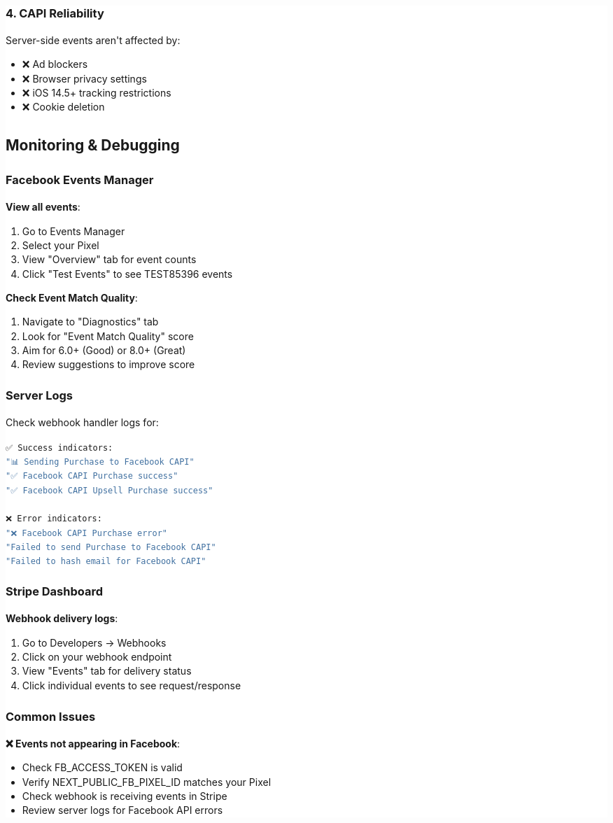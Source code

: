 ### 4. CAPI Reliability
Server-side events aren't affected by:
- ❌ Ad blockers
- ❌ Browser privacy settings
- ❌ iOS 14.5+ tracking restrictions
- ❌ Cookie deletion

## Monitoring & Debugging

### Facebook Events Manager

**View all events**:
1. Go to Events Manager
2. Select your Pixel
3. View "Overview" tab for event counts
4. Click "Test Events" to see TEST85396 events

**Check Event Match Quality**:
1. Navigate to "Diagnostics" tab
2. Look for "Event Match Quality" score
3. Aim for 6.0+ (Good) or 8.0+ (Great)
4. Review suggestions to improve score

### Server Logs

Check webhook handler logs for:

```bash
✅ Success indicators:
"📊 Sending Purchase to Facebook CAPI"
"✅ Facebook CAPI Purchase success"
"✅ Facebook CAPI Upsell Purchase success"

❌ Error indicators:
"❌ Facebook CAPI Purchase error"
"Failed to send Purchase to Facebook CAPI"
"Failed to hash email for Facebook CAPI"
```

### Stripe Dashboard

**Webhook delivery logs**:
1. Go to Developers → Webhooks
2. Click on your webhook endpoint
3. View "Events" tab for delivery status
4. Click individual events to see request/response

### Common Issues

**❌ Events not appearing in Facebook**:
- Check FB_ACCESS_TOKEN is valid
- Verify NEXT_PUBLIC_FB_PIXEL_ID matches your Pixel
- Check webhook is receiving events in Stripe
- Review server logs for Facebook API errors
